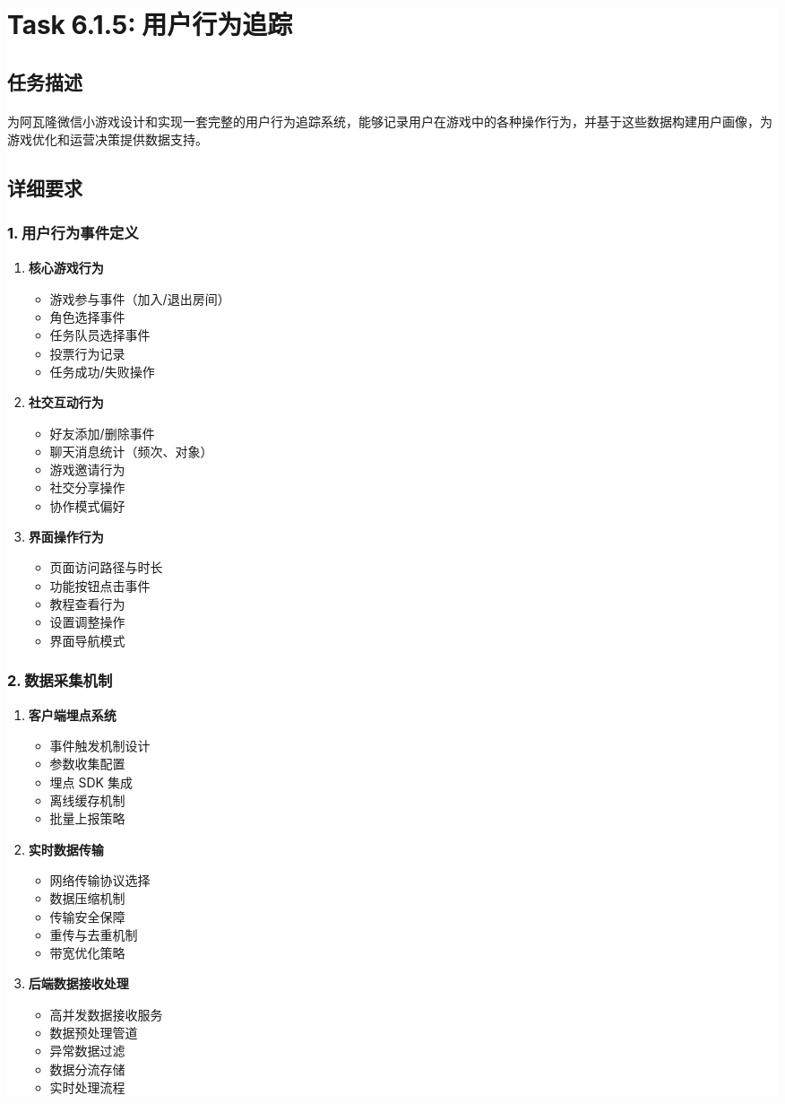 # Task 6.1.5: 用户行为追踪

## 任务描述

为阿瓦隆微信小游戏设计和实现一套完整的用户行为追踪系统，能够记录用户在游戏中的各种操作行为，并基于这些数据构建用户画像，为游戏优化和运营决策提供数据支持。

## 详细要求

### 1. 用户行为事件定义

1. **核心游戏行为**

   - 游戏参与事件（加入/退出房间）
   - 角色选择事件
   - 任务队员选择事件
   - 投票行为记录
   - 任务成功/失败操作

2. **社交互动行为**

   - 好友添加/删除事件
   - 聊天消息统计（频次、对象）
   - 游戏邀请行为
   - 社交分享操作
   - 协作模式偏好

3. **界面操作行为**
   - 页面访问路径与时长
   - 功能按钮点击事件
   - 教程查看行为
   - 设置调整操作
   - 界面导航模式

### 2. 数据采集机制

1. **客户端埋点系统**

   - 事件触发机制设计
   - 参数收集配置
   - 埋点 SDK 集成
   - 离线缓存机制
   - 批量上报策略

2. **实时数据传输**

   - 网络传输协议选择
   - 数据压缩机制
   - 传输安全保障
   - 重传与去重机制
   - 带宽优化策略

3. **后端数据接收处理**
   - 高并发数据接收服务
   - 数据预处理管道
   - 异常数据过滤
   - 数据分流存储
   - 实时处理流程

